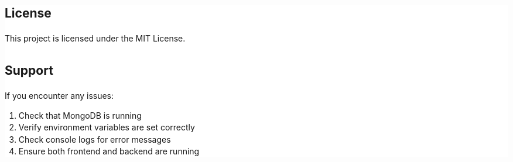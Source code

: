 ## License

This project is licensed under the MIT License.

## Support

If you encounter any issues:
1. Check that MongoDB is running
2. Verify environment variables are set correctly
3. Check console logs for error messages
4. Ensure both frontend and backend are running
